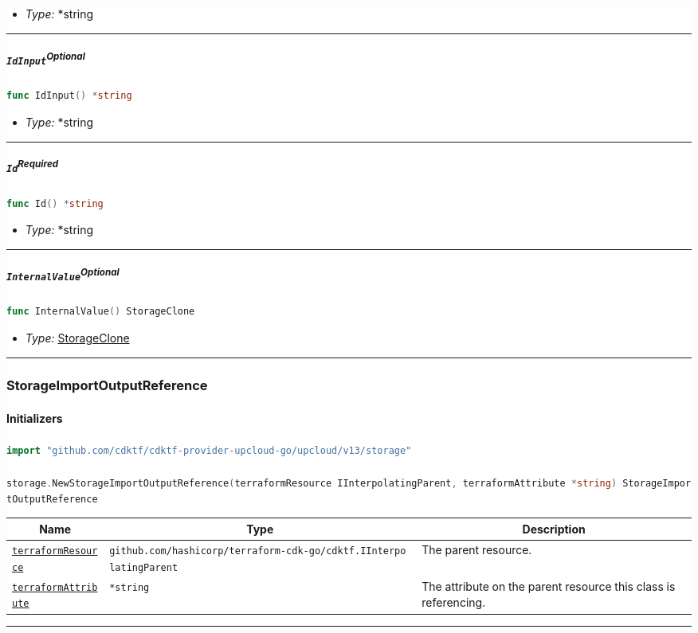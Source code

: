 - *Type:* *string

---

##### `IdInput`<sup>Optional</sup> <a name="IdInput" id="@cdktf/provider-upcloud.storage.StorageCloneOutputReference.property.idInput"></a>

```go
func IdInput() *string
```

- *Type:* *string

---

##### `Id`<sup>Required</sup> <a name="Id" id="@cdktf/provider-upcloud.storage.StorageCloneOutputReference.property.id"></a>

```go
func Id() *string
```

- *Type:* *string

---

##### `InternalValue`<sup>Optional</sup> <a name="InternalValue" id="@cdktf/provider-upcloud.storage.StorageCloneOutputReference.property.internalValue"></a>

```go
func InternalValue() StorageClone
```

- *Type:* <a href="#@cdktf/provider-upcloud.storage.StorageClone">StorageClone</a>

---


### StorageImportOutputReference <a name="StorageImportOutputReference" id="@cdktf/provider-upcloud.storage.StorageImportOutputReference"></a>

#### Initializers <a name="Initializers" id="@cdktf/provider-upcloud.storage.StorageImportOutputReference.Initializer"></a>

```go
import "github.com/cdktf/cdktf-provider-upcloud-go/upcloud/v13/storage"

storage.NewStorageImportOutputReference(terraformResource IInterpolatingParent, terraformAttribute *string) StorageImportOutputReference
```

| **Name** | **Type** | **Description** |
| --- | --- | --- |
| <code><a href="#@cdktf/provider-upcloud.storage.StorageImportOutputReference.Initializer.parameter.terraformResource">terraformResource</a></code> | <code>github.com/hashicorp/terraform-cdk-go/cdktf.IInterpolatingParent</code> | The parent resource. |
| <code><a href="#@cdktf/provider-upcloud.storage.StorageImportOutputReference.Initializer.parameter.terraformAttribute">terraformAttribute</a></code> | <code>*string</code> | The attribute on the parent resource this class is referencing. |

---